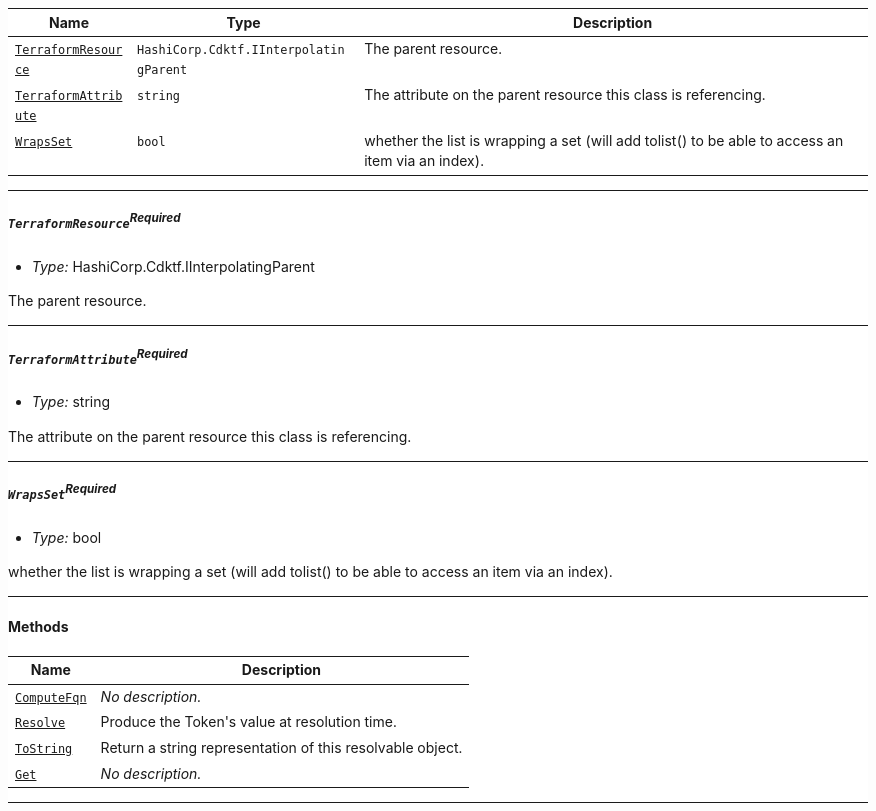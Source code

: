 | **Name** | **Type** | **Description** |
| --- | --- | --- |
| <code><a href="#@cdktf/provider-azurerm.firewallApplicationRuleCollection.FirewallApplicationRuleCollectionRuleList.Initializer.parameter.terraformResource">TerraformResource</a></code> | <code>HashiCorp.Cdktf.IInterpolatingParent</code> | The parent resource. |
| <code><a href="#@cdktf/provider-azurerm.firewallApplicationRuleCollection.FirewallApplicationRuleCollectionRuleList.Initializer.parameter.terraformAttribute">TerraformAttribute</a></code> | <code>string</code> | The attribute on the parent resource this class is referencing. |
| <code><a href="#@cdktf/provider-azurerm.firewallApplicationRuleCollection.FirewallApplicationRuleCollectionRuleList.Initializer.parameter.wrapsSet">WrapsSet</a></code> | <code>bool</code> | whether the list is wrapping a set (will add tolist() to be able to access an item via an index). |

---

##### `TerraformResource`<sup>Required</sup> <a name="TerraformResource" id="@cdktf/provider-azurerm.firewallApplicationRuleCollection.FirewallApplicationRuleCollectionRuleList.Initializer.parameter.terraformResource"></a>

- *Type:* HashiCorp.Cdktf.IInterpolatingParent

The parent resource.

---

##### `TerraformAttribute`<sup>Required</sup> <a name="TerraformAttribute" id="@cdktf/provider-azurerm.firewallApplicationRuleCollection.FirewallApplicationRuleCollectionRuleList.Initializer.parameter.terraformAttribute"></a>

- *Type:* string

The attribute on the parent resource this class is referencing.

---

##### `WrapsSet`<sup>Required</sup> <a name="WrapsSet" id="@cdktf/provider-azurerm.firewallApplicationRuleCollection.FirewallApplicationRuleCollectionRuleList.Initializer.parameter.wrapsSet"></a>

- *Type:* bool

whether the list is wrapping a set (will add tolist() to be able to access an item via an index).

---

#### Methods <a name="Methods" id="Methods"></a>

| **Name** | **Description** |
| --- | --- |
| <code><a href="#@cdktf/provider-azurerm.firewallApplicationRuleCollection.FirewallApplicationRuleCollectionRuleList.computeFqn">ComputeFqn</a></code> | *No description.* |
| <code><a href="#@cdktf/provider-azurerm.firewallApplicationRuleCollection.FirewallApplicationRuleCollectionRuleList.resolve">Resolve</a></code> | Produce the Token's value at resolution time. |
| <code><a href="#@cdktf/provider-azurerm.firewallApplicationRuleCollection.FirewallApplicationRuleCollectionRuleList.toString">ToString</a></code> | Return a string representation of this resolvable object. |
| <code><a href="#@cdktf/provider-azurerm.firewallApplicationRuleCollection.FirewallApplicationRuleCollectionRuleList.get">Get</a></code> | *No description.* |

---
